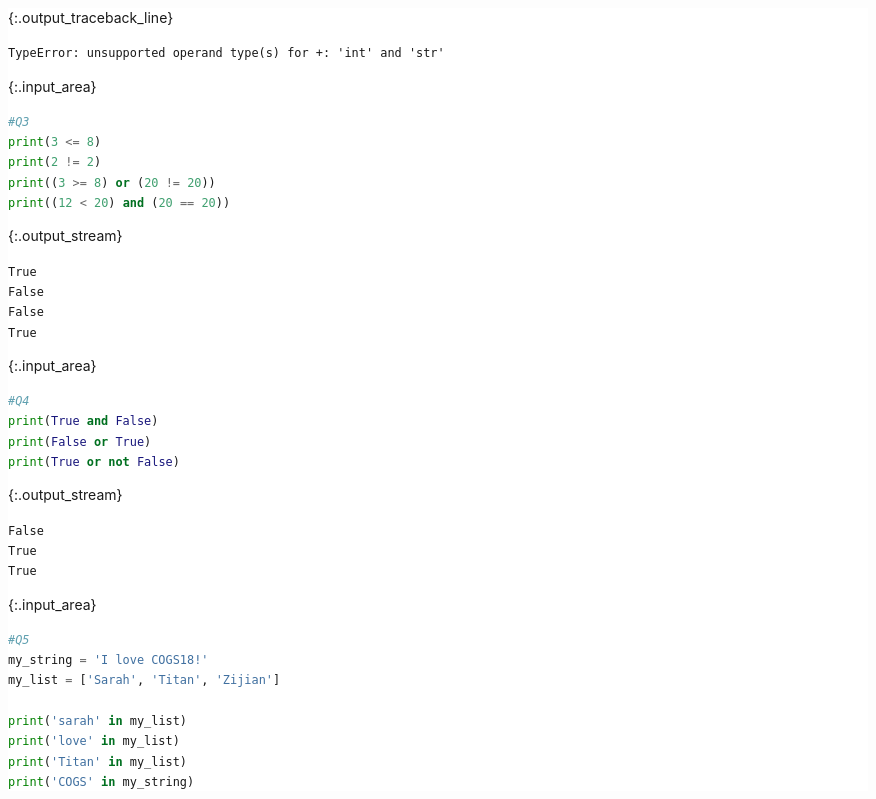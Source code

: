 {:.output_traceback_line}
```
TypeError: unsupported operand type(s) for +: 'int' and 'str'
```




{:.input_area}
```python
#Q3
print(3 <= 8)
print(2 != 2)
print((3 >= 8) or (20 != 20))
print((12 < 20) and (20 == 20))
```


{:.output_stream}
```
True
False
False
True

```



{:.input_area}
```python
#Q4
print(True and False)
print(False or True)
print(True or not False)
```


{:.output_stream}
```
False
True
True

```



{:.input_area}
```python
#Q5
my_string = 'I love COGS18!'
my_list = ['Sarah', 'Titan', 'Zijian']

print('sarah' in my_list)
print('love' in my_list)
print('Titan' in my_list)
print('COGS' in my_string)
```
